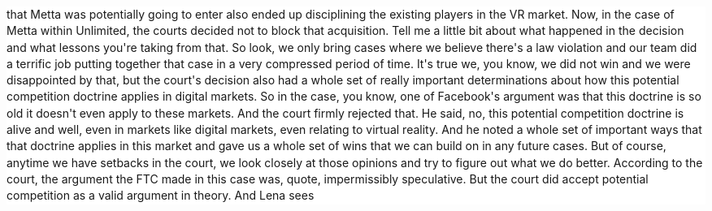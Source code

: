 that Metta was potentially
going to enter also ended
up disciplining the existing
players in the VR market.
Now, in the case of Metta
within Unlimited, the
courts decided not to block
that acquisition.
Tell me a little bit about
what happened in the
decision and what lessons
you're taking from that.
So look, we only bring
cases where we believe
there's a law violation
and our team did a
terrific job putting
together that case in a
very compressed period of
time. It's true we, you
know, we did not win and
we were disappointed by
that, but the court's
decision also had a whole
set of really important
determinations about how
this potential competition
doctrine applies in
digital markets. So in
the case, you know,
one of Facebook's
argument was that this
doctrine is so old it
doesn't even apply to
these markets. And the
court firmly rejected
that. He said, no, this
potential competition
doctrine is alive and
well, even in markets
like digital markets, even
relating to virtual
reality. And he noted
a whole set of important
ways that that doctrine
applies in this market
and gave us a whole set
of wins that we can
build on in any future
cases. But of course,
anytime we have setbacks
in the court, we look
closely at those opinions
and try to figure out
what we do better.
According to the court,
the argument the FTC
made in this case was,
quote, impermissibly
speculative. But the
court did accept
potential competition as
a valid argument in
theory. And Lena sees